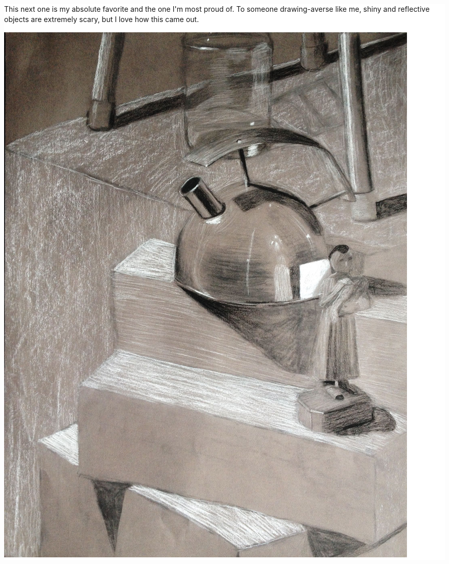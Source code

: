 This next one is my absolute favorite and the one I'm most proud of. To someone drawing-averse like me, shiny and reflective objects are extremely scary, but I love how this came out.

<img src="/img/drawing/kettle.jpg" alt="kettle and figurine on stairs">

